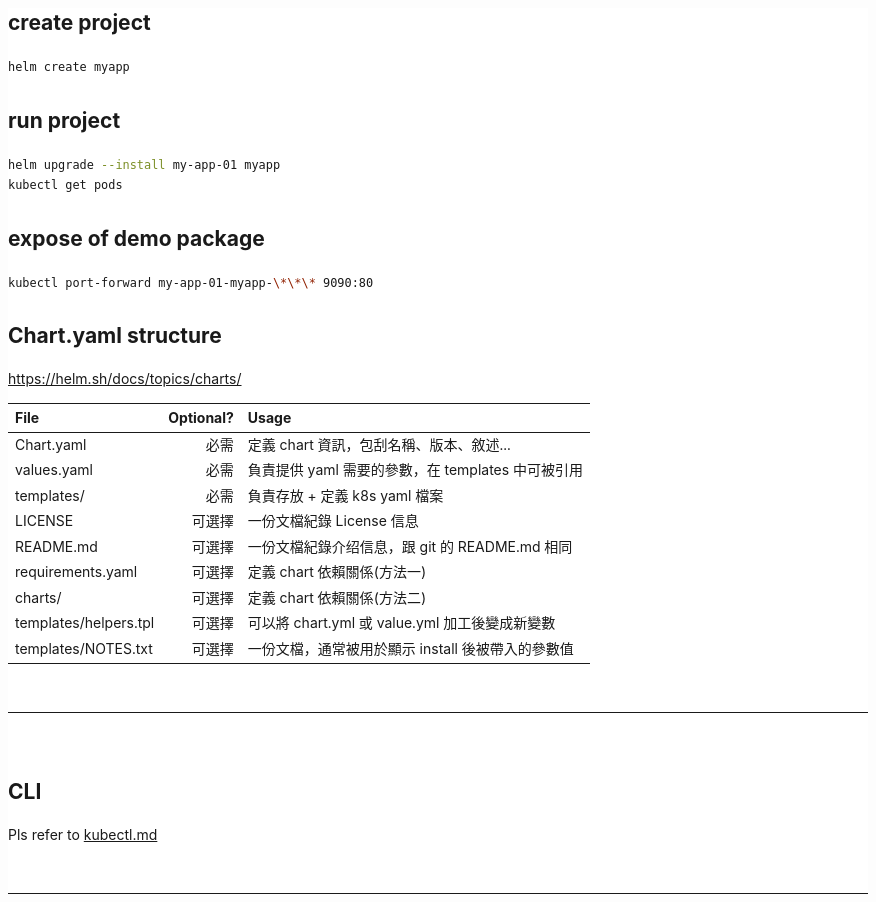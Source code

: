## create project

```sh
helm create myapp
```

## run project

```sh
helm upgrade --install my-app-01 myapp
kubectl get pods
```

## expose of demo package

```sh
kubectl port-forward my-app-01-myapp-\*\*\* 9090:80
```

## Chart.yaml structure

<https://helm.sh/docs/topics/charts/>

| File                  | Optional? | Usage                                             |
| :-------------------- | --------: | :------------------------------------------------ |
| Chart.yaml            |      必需 | 定義 chart 資訊，包刮名稱、版本、敘述...          |
| values.yaml           |      必需 | 負責提供 yaml 需要的參數，在 templates 中可被引用 |
| templates/            |      必需 | 負責存放 + 定義 k8s yaml 檔案                     |
| LICENSE               |    可選擇 | 一份文檔紀錄 License 信息                         |
| README.md             |    可選擇 | 一份文檔紀錄介绍信息，跟 git 的 README.md 相同    |
| requirements.yaml     |    可選擇 | 定義 chart 依賴關係(方法一)                       |
| charts/               |    可選擇 | 定義 chart 依賴關係(方法二)                       |
| templates/helpers.tpl |    可選擇 | 可以將 chart.yml 或 value.yml 加工後變成新變數    |
| templates/NOTES.txt   |    可選擇 | 一份文檔，通常被用於顯示 install 後被帶入的參數值 |

<br/>

---

<br/>

## CLI

Pls refer to [kubectl.md](../deploy_k8s/kubectl.md)

<br/>

---